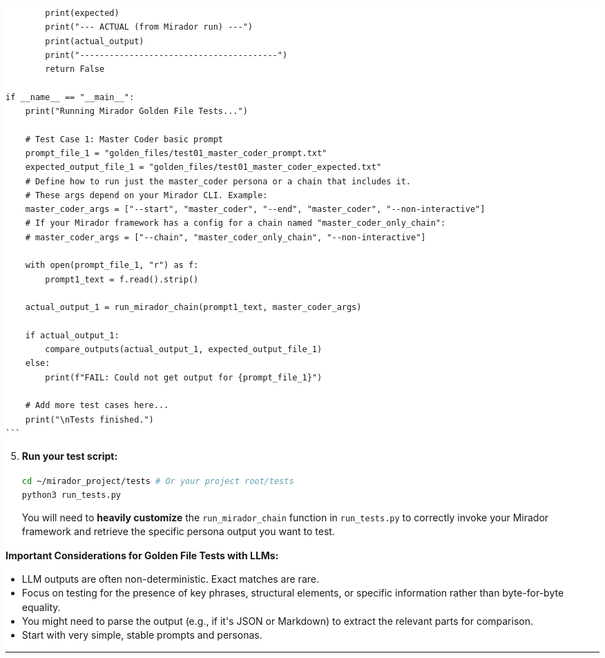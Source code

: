             print(expected)
            print("--- ACTUAL (from Mirador run) ---")
            print(actual_output)
            print("----------------------------------------")
            return False
    
    if __name__ == "__main__":
        print("Running Mirador Golden File Tests...")
        
        # Test Case 1: Master Coder basic prompt
        prompt_file_1 = "golden_files/test01_master_coder_prompt.txt"
        expected_output_file_1 = "golden_files/test01_master_coder_expected.txt"
        # Define how to run just the master_coder persona or a chain that includes it.
        # These args depend on your Mirador CLI. Example:
        master_coder_args = ["--start", "master_coder", "--end", "master_coder", "--non-interactive"]
        # If your Mirador framework has a config for a chain named "master_coder_only_chain":
        # master_coder_args = ["--chain", "master_coder_only_chain", "--non-interactive"]
        
        with open(prompt_file_1, "r") as f:
            prompt1_text = f.read().strip()
        
        actual_output_1 = run_mirador_chain(prompt1_text, master_coder_args)
        
        if actual_output_1:
            compare_outputs(actual_output_1, expected_output_file_1)
        else:
            print(f"FAIL: Could not get output for {prompt_file_1}")
        
        # Add more test cases here...
        print("\nTests finished.")
    ```

5.  **Run your test script:**
    ```bash
    cd ~/mirador_project/tests # Or your project root/tests
    python3 run_tests.py
    ```
    You will need to **heavily customize** the `run_mirador_chain` function in `run_tests.py` to correctly invoke your Mirador framework and retrieve the specific persona output you want to test.

**Important Considerations for Golden File Tests with LLMs:**
*   LLM outputs are often non-deterministic. Exact matches are rare.
*   Focus on testing for the presence of key phrases, structural elements, or specific information rather than byte-for-byte equality.
*   You might need to parse the output (e.g., if it's JSON or Markdown) to extract the relevant parts for comparison.
*   Start with very simple, stable prompts and personas.

---